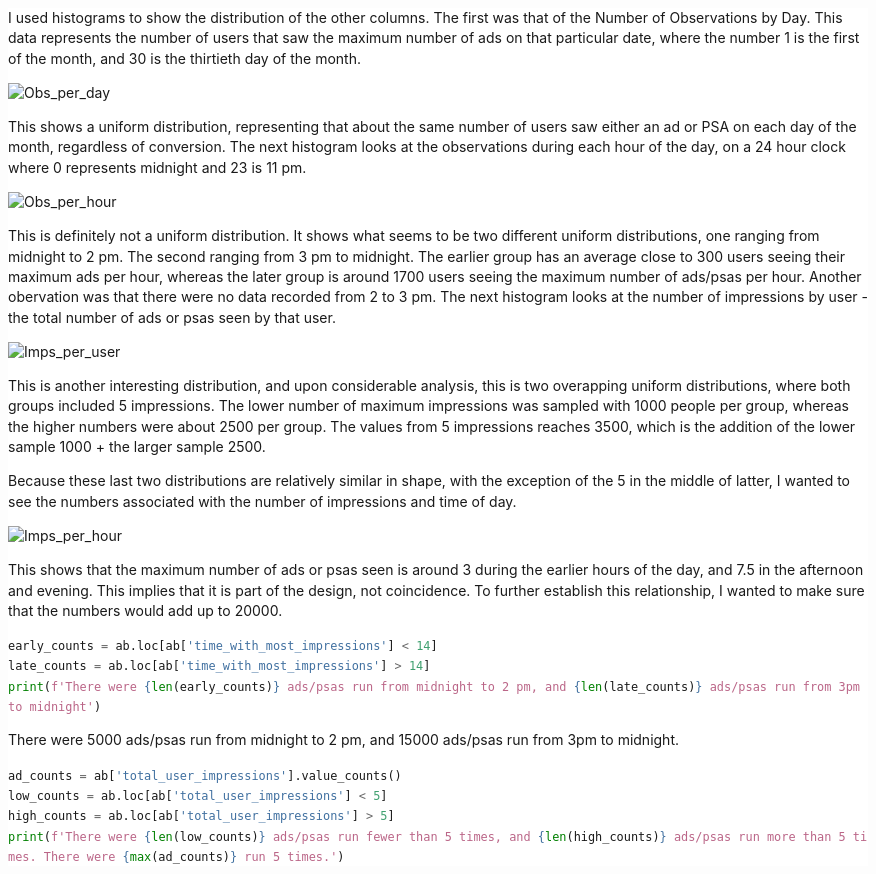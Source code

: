 I used histograms to show the distribution of the other columns. The first was that of the Number of Observations by Day. This data represents the number of users that saw the maximum number of ads on that particular date, where the number 1 is the first of the month, and 30 is the thirtieth day of the month. 

![Obs_per_day](https://github.com/FreshOats/Marketing_Analysis/assets/33167541/8170ff2d-ca0e-475b-b883-f590fb3f22e1)


This shows a uniform distribution, representing that about the same number of users saw either an ad or PSA on each day of the month, regardless of conversion. The next histogram looks at the observations during each hour of the day, on a 24 hour clock where 0 represents midnight and 23 is 11 pm. 

![Obs_per_hour](https://github.com/FreshOats/Marketing_Analysis/assets/33167541/dcdafd52-4cb3-4bfd-8e6d-7cfb1fb707e8)


This is definitely not a uniform distribution. It shows what seems to be two different uniform distributions, one ranging from midnight to 2 pm. The second ranging from 3 pm to midnight. The earlier group has an average close to 300 users seeing their maximum ads per hour, whereas the later group is around 1700 users seeing the maximum number of ads/psas per hour. Another obervation was that there were no data recorded from 2 to 3 pm. The next histogram looks at the number of impressions by user - the total number of ads or psas seen by that user. 

![Imps_per_user](https://github.com/FreshOats/Marketing_Analysis/assets/33167541/2f2c05c9-6c60-4686-915b-101a92a3b5b3)


This is another interesting distribution, and upon considerable analysis, this is two overapping uniform distributions, where both groups included 5 impressions. The lower number of maximum impressions was sampled with 1000 people per group, whereas the higher numbers were about 2500 per group. The values from 5 impressions reaches 3500, which is the addition of the lower sample 1000 + the larger sample 2500. 

Because these last two distributions are relatively similar in shape, with the exception of the 5 in the middle of latter, I wanted to see the numbers associated with the number of impressions and time of day. 

![Imps_per_hour](https://github.com/FreshOats/Marketing_Analysis/assets/33167541/389cfc39-d5ef-4ed5-a18d-af3a0e51fbc0)

This shows that the maximum number of ads or psas seen is around 3 during the earlier hours of the day, and 7.5 in the afternoon and evening. This implies that it is part of the design, not coincidence. To further establish this relationship, I wanted to make sure that the numbers would add up to 20000. 

```py
early_counts = ab.loc[ab['time_with_most_impressions'] < 14]
late_counts = ab.loc[ab['time_with_most_impressions'] > 14]
print(f'There were {len(early_counts)} ads/psas run from midnight to 2 pm, and {len(late_counts)} ads/psas run from 3pm to midnight')
```

There were 5000 ads/psas run from midnight to 2 pm, and 15000 ads/psas run from 3pm to midnight.

```py
ad_counts = ab['total_user_impressions'].value_counts()
low_counts = ab.loc[ab['total_user_impressions'] < 5]
high_counts = ab.loc[ab['total_user_impressions'] > 5]
print(f'There were {len(low_counts)} ads/psas run fewer than 5 times, and {len(high_counts)} ads/psas run more than 5 times. There were {max(ad_counts)} run 5 times.')
```
